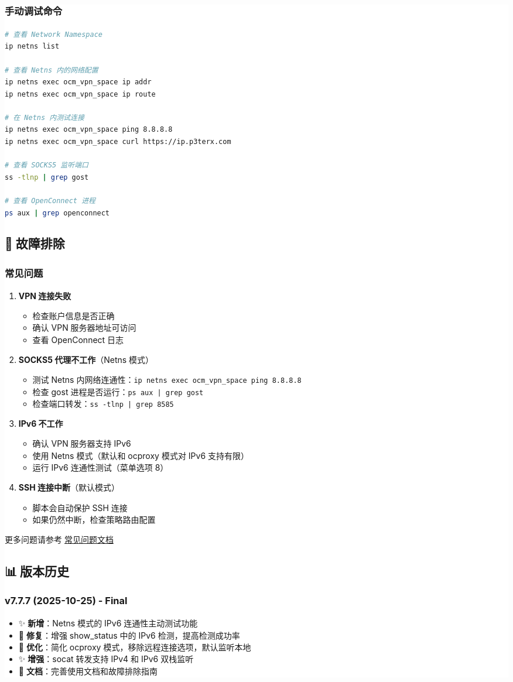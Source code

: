 ### 手动调试命令

```bash
# 查看 Network Namespace
ip netns list

# 查看 Netns 内的网络配置
ip netns exec ocm_vpn_space ip addr
ip netns exec ocm_vpn_space ip route

# 在 Netns 内测试连接
ip netns exec ocm_vpn_space ping 8.8.8.8
ip netns exec ocm_vpn_space curl https://ip.p3terx.com

# 查看 SOCKS5 监听端口
ss -tlnp | grep gost

# 查看 OpenConnect 进程
ps aux | grep openconnect
```

## 🐛 故障排除

### 常见问题

1. **VPN 连接失败**
   - 检查账户信息是否正确
   - 确认 VPN 服务器地址可访问
   - 查看 OpenConnect 日志

2. **SOCKS5 代理不工作**（Netns 模式）
   - 测试 Netns 内网络连通性：`ip netns exec ocm_vpn_space ping 8.8.8.8`
   - 检查 gost 进程是否运行：`ps aux | grep gost`
   - 检查端口转发：`ss -tlnp | grep 8585`

3. **IPv6 不工作**
   - 确认 VPN 服务器支持 IPv6
   - 使用 Netns 模式（默认和 ocproxy 模式对 IPv6 支持有限）
   - 运行 IPv6 连通性测试（菜单选项 8）

4. **SSH 连接中断**（默认模式）
   - 脚本会自动保护 SSH 连接
   - 如果仍然中断，检查策略路由配置

更多问题请参考 [常见问题文档](docs/FAQ.md)

## 📊 版本历史

### v7.7.7 (2025-10-25) - Final

- ✨ **新增**：Netns 模式的 IPv6 连通性主动测试功能
- 🔧 **修复**：增强 show_status 中的 IPv6 检测，提高检测成功率
- 🔧 **优化**：简化 ocproxy 模式，移除远程连接选项，默认监听本地
- ✨ **增强**：socat 转发支持 IPv4 和 IPv6 双栈监听
- 📝 **文档**：完善使用文档和故障排除指南
